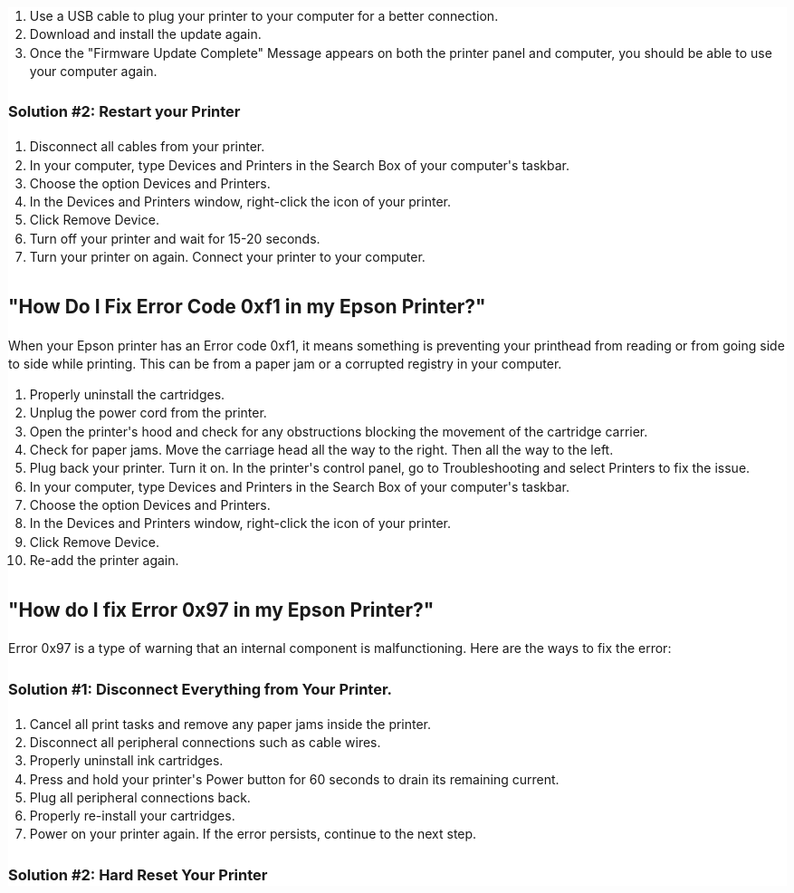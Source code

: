 1. Use a USB cable to plug your printer to your computer for a better connection.
2. Download and install the update again.
3. Once the "Firmware Update Complete" Message appears on both the printer panel and computer, you should be able to use your computer again.

### Solution #2: Restart your Printer

1. Disconnect all cables from your printer.
2. In your computer, type Devices and Printers in the Search Box of your computer's taskbar.
3. Choose the option Devices and Printers.
4. In the Devices and Printers window, right-click the icon of your printer.
5. Click Remove Device.
6. Turn off your printer and wait for 15-20 seconds.
7. Turn your printer on again. Connect your printer to your computer.

## "How Do I Fix Error Code 0xf1 in my Epson Printer?"

When your Epson printer has an Error code 0xf1, it means something is preventing your printhead from reading or from going side to side while printing. This can be from a paper jam or a corrupted registry in your computer.

1. Properly uninstall the cartridges.
2. Unplug the power cord from the printer.
3. Open the printer's hood and check for any obstructions blocking the movement of the cartridge carrier.
4. Check for paper jams. Move the carriage head all the way to the right. Then all the way to the left.
5. Plug back your printer. Turn it on. In the printer's control panel, go to Troubleshooting and select Printers to fix the issue.
6. In your computer, type Devices and Printers in the Search Box of your computer's taskbar.
7. Choose the option Devices and Printers.
8. In the Devices and Printers window, right-click the icon of your printer.
9. Click Remove Device.
10. Re-add the printer again.

## "How do I fix Error 0x97 in my Epson Printer?"

Error 0x97 is a type of warning that an internal component is malfunctioning. Here are the ways to fix the error:

### Solution #1: Disconnect Everything from Your Printer.

1. Cancel all print tasks and remove any paper jams inside the printer.
2. Disconnect all peripheral connections such as cable wires.
3. Properly uninstall ink cartridges.
4. Press and hold your printer's Power button for 60 seconds to drain its remaining current.
5. Plug all peripheral connections back.
6. Properly re-install your cartridges.
7. Power on your printer again. If the error persists, continue to the next step.

### Solution #2: Hard Reset Your Printer
